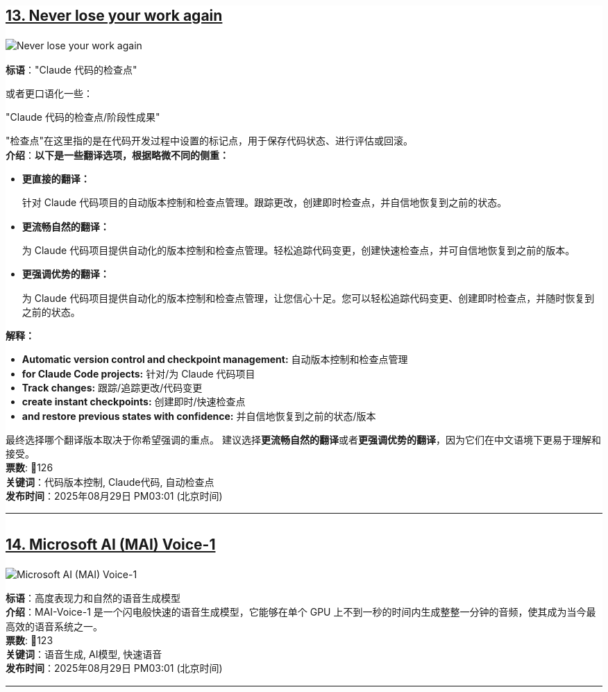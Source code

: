 ## [13. Never lose your work again ](https://www.producthunt.com/products/never-lose-your-work-again?utm_campaign=producthunt-api&utm_medium=api-v2&utm_source=Application%3A+DailyHunter+%28ID%3A+140760%29)  
![Never lose your work again ](https://ph-files.imgix.net/bff4d695-dce8-4912-9a25-7ed12f137c1f.png?auto=format&fit=crop&frame=1&h=512&w=1024)  

**标语**："Claude 代码的检查点"

或者更口语化一些：

"Claude 代码的检查点/阶段性成果"

"检查点"在这里指的是在代码开发过程中设置的标记点，用于保存代码状态、进行评估或回滚。  
**介绍**：**以下是一些翻译选项，根据略微不同的侧重：**

* **更直接的翻译：**

  针对 Claude 代码项目的自动版本控制和检查点管理。跟踪更改，创建即时检查点，并自信地恢复到之前的状态。

* **更流畅自然的翻译：**

  为 Claude 代码项目提供自动化的版本控制和检查点管理。轻松追踪代码变更，创建快速检查点，并可自信地恢复到之前的版本。

* **更强调优势的翻译：**

  为 Claude 代码项目提供自动化的版本控制和检查点管理，让您信心十足。您可以轻松追踪代码变更、创建即时检查点，并随时恢复到之前的状态。

**解释：**

* **Automatic version control and checkpoint management:**  自动版本控制和检查点管理
* **for Claude Code projects:** 针对/为 Claude 代码项目
* **Track changes:** 跟踪/追踪更改/代码变更
* **create instant checkpoints:** 创建即时/快速检查点
* **and restore previous states with confidence:** 并自信地恢复到之前的状态/版本

最终选择哪个翻译版本取决于你希望强调的重点。 建议选择**更流畅自然的翻译**或者**更强调优势的翻译**，因为它们在中文语境下更易于理解和接受。  
**票数**: 🔺126  
**关键词**：代码版本控制, Claude代码, 自动检查点  
**发布时间**：2025年08月29日 PM03:01 (北京时间)  

---

## [14. Microsoft AI (MAI) Voice-1](https://www.producthunt.com/products/microsoft-copilot?utm_campaign=producthunt-api&utm_medium=api-v2&utm_source=Application%3A+DailyHunter+%28ID%3A+140760%29)  
![Microsoft AI (MAI) Voice-1](https://ph-files.imgix.net/fa5a3858-ba3d-45dc-83c9-c0fb45ae0e2c.jpeg?auto=format&fit=crop&frame=1&h=512&w=1024)  

**标语**：高度表现力和自然的语音生成模型  
**介绍**：MAI-Voice-1 是一个闪电般快速的语音生成模型，它能够在单个 GPU 上不到一秒的时间内生成整整一分钟的音频，使其成为当今最高效的语音系统之一。  
**票数**: 🔺123  
**关键词**：语音生成, AI模型, 快速语音  
**发布时间**：2025年08月29日 PM03:01 (北京时间)  

---
